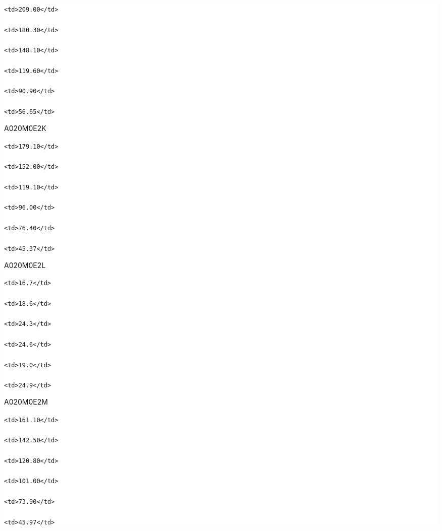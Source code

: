     <td>209.00</td>
    
    <td>180.30</td>
    
    <td>148.10</td>
    
    <td>119.60</td>
    
    <td>90.90</td>
    
    <td>56.65</td>
    

</tr>

<tr>
    <td>A020M0E2K</td>
    
    <td>179.10</td>
    
    <td>152.00</td>
    
    <td>119.10</td>
    
    <td>96.00</td>
    
    <td>76.40</td>
    
    <td>45.37</td>
    

</tr>

<tr>
    <td>A020M0E2L</td>
    
    <td>16.7</td>
    
    <td>18.6</td>
    
    <td>24.3</td>
    
    <td>24.6</td>
    
    <td>19.0</td>
    
    <td>24.9</td>
    

</tr>

<tr>
    <td>A020M0E2M</td>
    
    <td>161.10</td>
    
    <td>142.50</td>
    
    <td>120.80</td>
    
    <td>101.00</td>
    
    <td>73.90</td>
    
    <td>45.97</td>
    